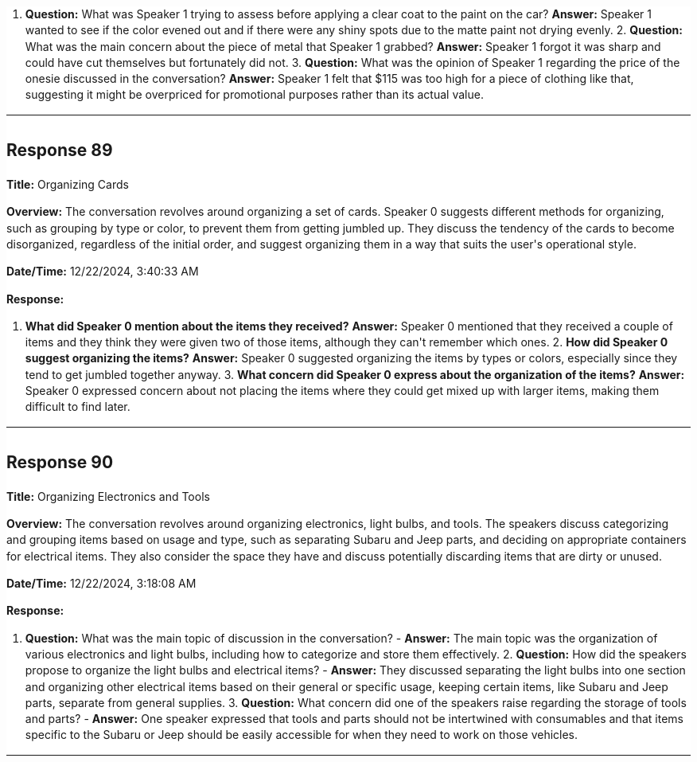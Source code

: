 1. **Question:** What was Speaker 1 trying to assess before applying a clear coat to the paint on the car?      **Answer:** Speaker 1 wanted to see if the color evened out and if there were any shiny spots due to the matte paint not drying evenly.  2. **Question:** What was the main concern about the piece of metal that Speaker 1 grabbed?      **Answer:** Speaker 1 forgot it was sharp and could have cut themselves but fortunately did not.  3. **Question:** What was the opinion of Speaker 1 regarding the price of the onesie discussed in the conversation?      **Answer:** Speaker 1 felt that $115 was too high for a piece of clothing like that, suggesting it might be overpriced for promotional purposes rather than its actual value.

---

## Response 89

**Title:** Organizing Cards

**Overview:** The conversation revolves around organizing a set of cards. Speaker 0 suggests different methods for organizing, such as grouping by type or color, to prevent them from getting jumbled up. They discuss the tendency of the cards to become disorganized, regardless of the initial order, and suggest organizing them in a way that suits the user's operational style.

**Date/Time:** 12/22/2024, 3:40:33 AM

**Response:**

1. **What did Speaker 0 mention about the items they received?**      **Answer:** Speaker 0 mentioned that they received a couple of items and they think they were given two of those items, although they can't remember which ones.  2. **How did Speaker 0 suggest organizing the items?**      **Answer:** Speaker 0 suggested organizing the items by types or colors, especially since they tend to get jumbled together anyway.  3. **What concern did Speaker 0 express about the organization of the items?**      **Answer:** Speaker 0 expressed concern about not placing the items where they could get mixed up with larger items, making them difficult to find later.

---

## Response 90

**Title:** Organizing Electronics and Tools

**Overview:** The conversation revolves around organizing electronics, light bulbs, and tools. The speakers discuss categorizing and grouping items based on usage and type, such as separating Subaru and Jeep parts, and deciding on appropriate containers for electrical items. They also consider the space they have and discuss potentially discarding items that are dirty or unused.

**Date/Time:** 12/22/2024, 3:18:08 AM

**Response:**

1. **Question:** What was the main topic of discussion in the conversation?    - **Answer:** The main topic was the organization of various electronics and light bulbs, including how to categorize and store them effectively.  2. **Question:** How did the speakers propose to organize the light bulbs and electrical items?    - **Answer:** They discussed separating the light bulbs into one section and organizing other electrical items based on their general or specific usage, keeping certain items, like Subaru and Jeep parts, separate from general supplies.  3. **Question:** What concern did one of the speakers raise regarding the storage of tools and parts?    - **Answer:** One speaker expressed that tools and parts should not be intertwined with consumables and that items specific to the Subaru or Jeep should be easily accessible for when they need to work on those vehicles.

---